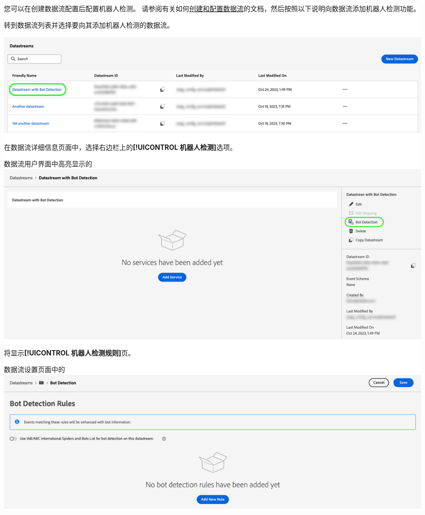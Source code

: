 您可以在创建数据流配置后配置机器人检测。 请参阅有关如何[创建和配置数据流](configure.md)的文档，然后按照以下说明向数据流添加机器人检测功能。

转到数据流列表并选择要向其添加机器人检测的数据流。

![数据流用户界面显示数据流列表。](assets/bot-detection/datastream-list.png)

在数据流详细信息页面中，选择右边栏上的&#x200B;**[!UICONTROL 机器人检测]**&#x200B;选项。

数据流用户界面中高亮显示的![机器人检测选项。](assets/bot-detection/bot-detection.png)

将显示&#x200B;**[!UICONTROL 机器人检测规则]**&#x200B;页。

数据流设置页面中的![机器人检测设置。](assets/bot-detection/bot-detection-page.png)
